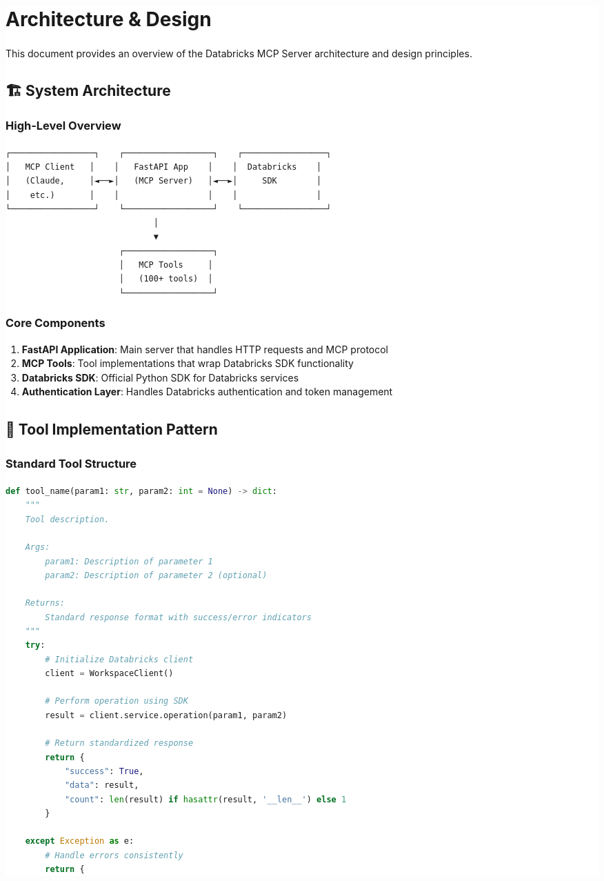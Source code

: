 # Architecture & Design

This document provides an overview of the Databricks MCP Server architecture and design principles.

## 🏗️ System Architecture

### High-Level Overview

```
┌─────────────────┐    ┌──────────────────┐    ┌─────────────────┐
│   MCP Client   │    │   FastAPI App    │    │  Databricks    │
│   (Claude,     │◄──►│   (MCP Server)   │◄──►│     SDK        │
│    etc.)       │    │                  │    │                │
└─────────────────┘    └──────────────────┘    └─────────────────┘
                              │
                              ▼
                       ┌──────────────────┐
                       │   MCP Tools     │
                       │   (100+ tools)  │
                       └──────────────────┘
```

### Core Components

1. **FastAPI Application**: Main server that handles HTTP requests and MCP protocol
2. **MCP Tools**: Tool implementations that wrap Databricks SDK functionality
3. **Databricks SDK**: Official Python SDK for Databricks services
4. **Authentication Layer**: Handles Databricks authentication and token management

## 🔧 Tool Implementation Pattern

### Standard Tool Structure

```python
def tool_name(param1: str, param2: int = None) -> dict:
    """
    Tool description.
    
    Args:
        param1: Description of parameter 1
        param2: Description of parameter 2 (optional)
    
    Returns:
        Standard response format with success/error indicators
    """
    try:
        # Initialize Databricks client
        client = WorkspaceClient()
        
        # Perform operation using SDK
        result = client.service.operation(param1, param2)
        
        # Return standardized response
        return {
            "success": True,
            "data": result,
            "count": len(result) if hasattr(result, '__len__') else 1
        }
        
    except Exception as e:
        # Handle errors consistently
        return {
```